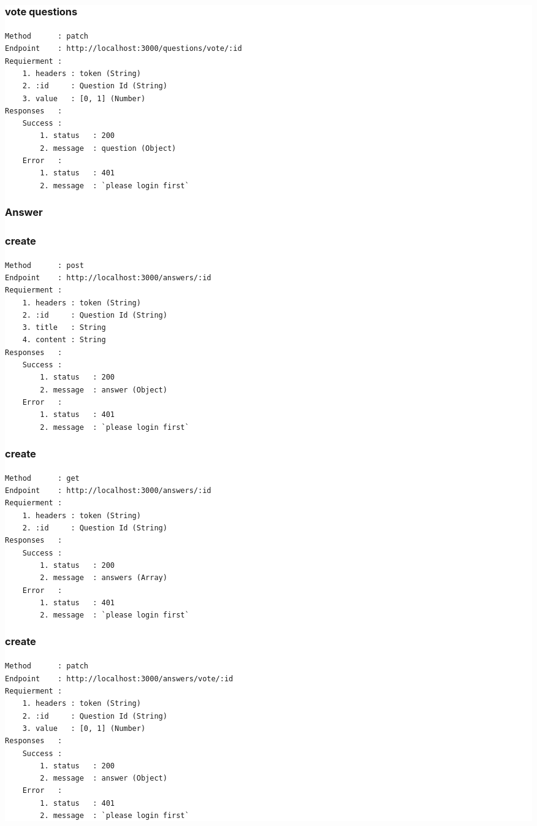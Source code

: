 ### vote questions
	Method		: patch
	Endpoint	: http://localhost:3000/questions/vote/:id
	Requierment	: 
		1. headers : token (String)
		2. :id	   : Question Id (String)
		3. value   : [0, 1] (Number)
	Responses	:
		Success	: 
			1. status   : 200
			2. message  : question (Object)
		Error	:
			1. status 	: 401
			2. message	: `please login first`
### Answer
### create
	Method		: post
	Endpoint	: http://localhost:3000/answers/:id
	Requierment	: 
		1. headers : token (String)
		2. :id	   : Question Id (String)
		3. title   : String
		4. content : String
	Responses	:
		Success	: 
			1. status   : 200
			2. message  : answer (Object)
		Error	:
			1. status 	: 401
			2. message	: `please login first`
### create
	Method		: get
	Endpoint	: http://localhost:3000/answers/:id
	Requierment	: 
		1. headers : token (String)
		2. :id	   : Question Id (String)
	Responses	:
		Success	: 
			1. status   : 200
			2. message  : answers (Array)
		Error	:
			1. status 	: 401
			2. message	: `please login first`
### create
	Method		: patch
	Endpoint	: http://localhost:3000/answers/vote/:id
	Requierment	: 
		1. headers : token (String)
		2. :id	   : Question Id (String)
		3. value   : [0, 1] (Number)
	Responses	:
		Success	: 
			1. status   : 200
			2. message  : answer (Object)
		Error	:
			1. status 	: 401
			2. message	: `please login first`